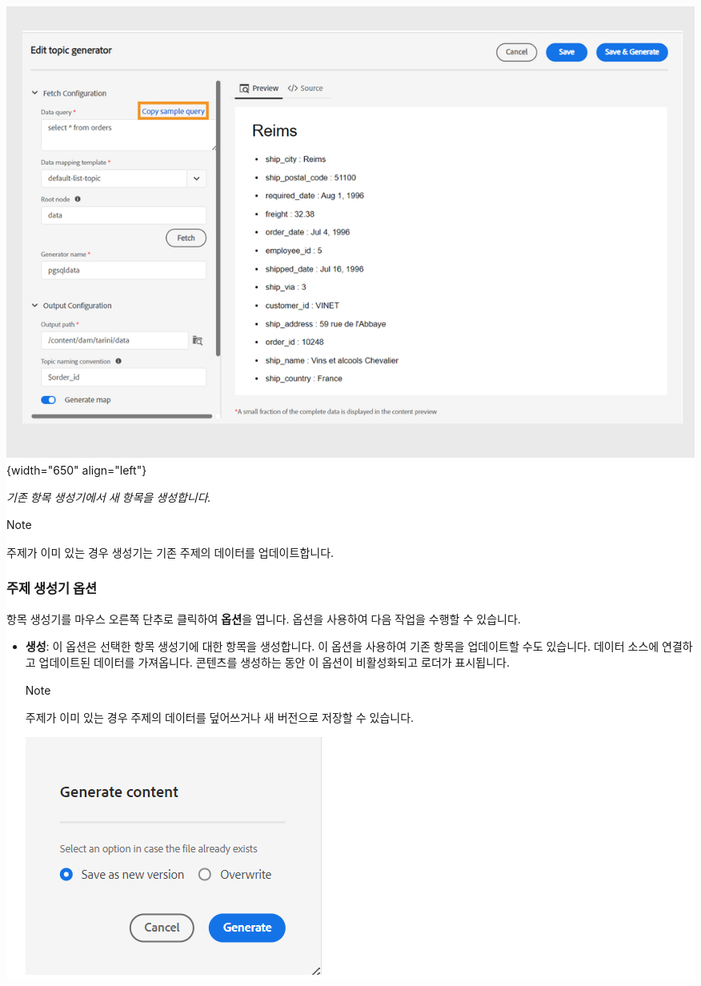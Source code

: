    ![](images/edit-topic-generator.png){width="650" align="left"}

   *기존 항목 생성기에서 새 항목을 생성합니다.*

   >[!NOTE]
   >
   > 주제가 이미 있는 경우 생성기는 기존 주제의 데이터를 업데이트합니다.

### 주제 생성기 옵션

항목 생성기를 마우스 오른쪽 단추로 클릭하여 **옵션**&#x200B;을 엽니다. 옵션을 사용하여 다음 작업을 수행할 수 있습니다.

- **생성**: 이 옵션은 선택한 항목 생성기에 대한 항목을 생성합니다. 이 옵션을 사용하여 기존 항목을 업데이트할 수도 있습니다. 데이터 소스에 연결하고 업데이트된 데이터를 가져옵니다. 콘텐츠를 생성하는 동안 이 옵션이 비활성화되고 로더가 표시됩니다.
  >[!NOTE]
  >
  >주제가 이미 있는 경우 주제의 데이터를 덮어쓰거나 새 버전으로 저장할 수 있습니다.

  ![](images/generate-topic-options.png)
